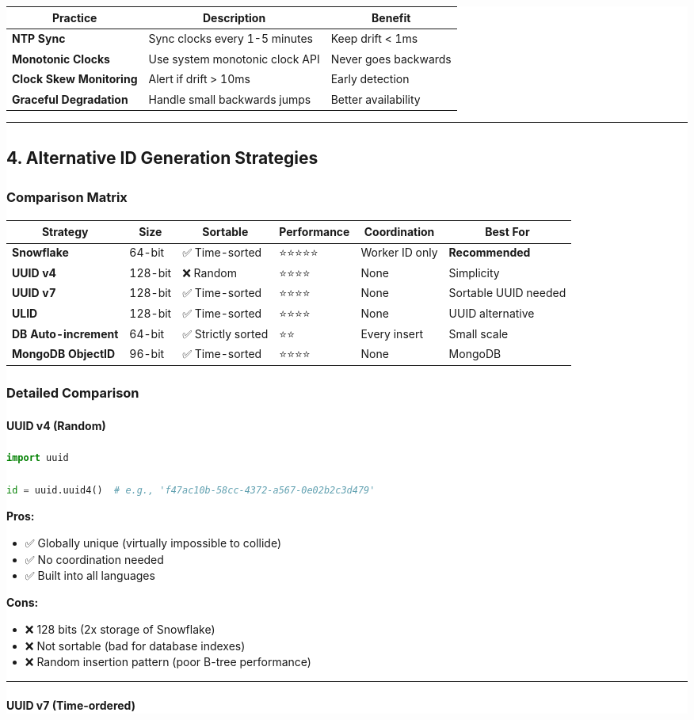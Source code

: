 | Practice                  | Description                    | Benefit              |
|---------------------------|--------------------------------|----------------------|
| **NTP Sync**              | Sync clocks every 1-5 minutes  | Keep drift < 1ms     |
| **Monotonic Clocks**      | Use system monotonic clock API | Never goes backwards |
| **Clock Skew Monitoring** | Alert if drift > 10ms          | Early detection      |
| **Graceful Degradation**  | Handle small backwards jumps   | Better availability  |

---

## 4. Alternative ID Generation Strategies

### Comparison Matrix

| Strategy              | Size    | Sortable          | Performance | Coordination   | Best For             |
|-----------------------|---------|-------------------|-------------|----------------|----------------------|
| **Snowflake**         | 64-bit  | ✅ Time-sorted     | ⭐⭐⭐⭐⭐       | Worker ID only | **Recommended**      |
| **UUID v4**           | 128-bit | ❌ Random          | ⭐⭐⭐⭐        | None           | Simplicity           |
| **UUID v7**           | 128-bit | ✅ Time-sorted     | ⭐⭐⭐⭐        | None           | Sortable UUID needed |
| **ULID**              | 128-bit | ✅ Time-sorted     | ⭐⭐⭐⭐        | None           | UUID alternative     |
| **DB Auto-increment** | 64-bit  | ✅ Strictly sorted | ⭐⭐          | Every insert   | Small scale          |
| **MongoDB ObjectID**  | 96-bit  | ✅ Time-sorted     | ⭐⭐⭐⭐        | None           | MongoDB              |

### Detailed Comparison

#### UUID v4 (Random)

```python
import uuid

id = uuid.uuid4()  # e.g., 'f47ac10b-58cc-4372-a567-0e02b2c3d479'
```

**Pros:**

- ✅ Globally unique (virtually impossible to collide)
- ✅ No coordination needed
- ✅ Built into all languages

**Cons:**

- ❌ 128 bits (2x storage of Snowflake)
- ❌ Not sortable (bad for database indexes)
- ❌ Random insertion pattern (poor B-tree performance)

---

#### UUID v7 (Time-ordered)
